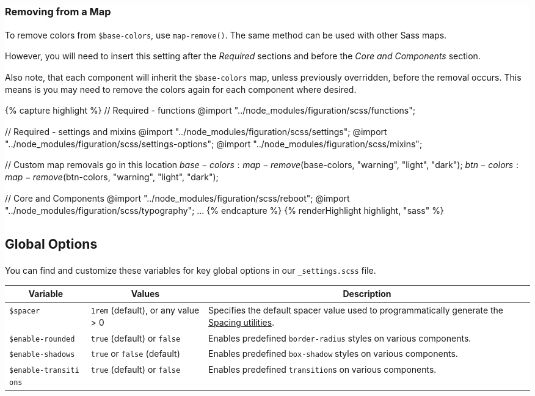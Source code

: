 ### Removing from a Map

To remove colors from `$base-colors`, use `map-remove()`. The same method can be used with other Sass maps.

However, you will need to insert this setting after the *Required* sections and before the *Core and Components* section.

Also note, that each component will inherit the `$base-colors` map, unless previously overridden, before the removal occurs.  This means is you may need to remove the colors again for each component where desired.

{% capture highlight %}
// Required - functions
@import "../node_modules/figuration/scss/functions";

// Required - settings and mixins
@import "../node_modules/figuration/scss/settings";
@import "../node_modules/figuration/scss/settings-options";
@import "../node_modules/figuration/scss/mixins";

// Custom map removals go in this location
$base-colors: map-remove($base-colors, "warning", "light", "dark");
$btn-colors: map-remove($btn-colors, "warning", "light", "dark");

// Core and Components
@import "../node_modules/figuration/scss/reboot";
@import "../node_modules/figuration/scss/typography";
...
{% endcapture %}
{% renderHighlight highlight, "sass" %}

## Global Options

You can find and customize these variables for key global options in our `_settings.scss` file.

<div class="table-scroll">
  <table class="table table-bordered table-striped">
    <thead>
      <tr>
        <th>Variable</th>
        <th>Values</th>
        <th>Description</th>
      </tr>
    </thead>
    <tbody>
      <tr>
        <td><code>$spacer</code></td>
        <td><code>1rem</code> (default), or any value > 0</td>
        <td>Specifies the default spacer value used to programmatically generate the <a href="{{ site.path }}/{{ version.docs }}/utilities/spacing/">Spacing utilities</a>.</td>
      </tr>
      <tr>
        <td><code>$enable-rounded</code></td>
        <td><code>true</code> (default) or <code>false</code></td>
        <td>Enables predefined <code>border-radius</code> styles on various components.</td>
      </tr>
      <tr>
        <td><code>$enable-shadows</code></td>
        <td><code>true</code> or <code>false</code> (default)</td>
        <td>Enables predefined <code>box-shadow</code> styles on various components.</td>
      </tr>
      <tr>
        <td><code>$enable-transitions</code></td>
        <td><code>true</code> (default) or <code>false</code></td>
        <td>Enables predefined <code>transition</code>s on various components.</td>